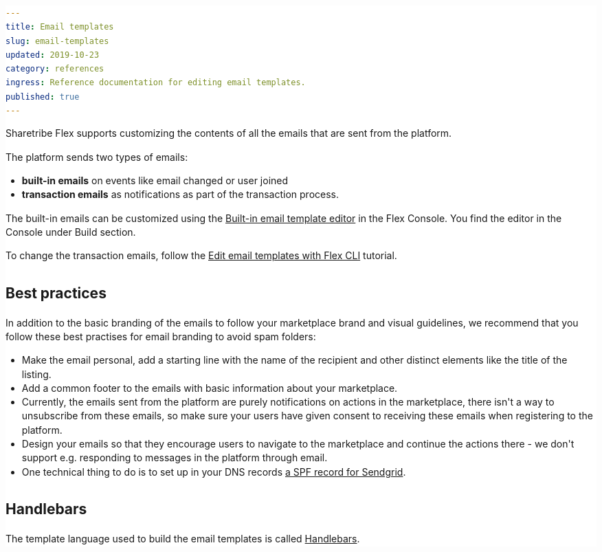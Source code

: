 ```yaml
---
title: Email templates
slug: email-templates
updated: 2019-10-23
category: references
ingress: Reference documentation for editing email templates.
published: true
---
```


Sharetribe Flex supports customizing the contents of all the emails that
are sent from the platform.

The platform sends two types of emails:

- **built-in emails** on events like email changed or user joined
- **transaction emails** as notifications as part of the transaction
  process.

The built-in emails can be customized using the
[Built-in email template editor](https://flex-console.sharetribe.com/email-templates/)
in the Flex Console. You find the editor in the Console under Build
section.

To change the transaction emails, follow the
[Edit email templates with Flex CLI](/tutorials/edit-email-templates-with-flex-cli/)
tutorial.

## Best practices

In addition to the basic branding of the emails to follow your
marketplace brand and visual guidelines, we recommend that you follow
these best practises for email branding to avoid spam folders:

- Make the email personal, add a starting line with the name of the
  recipient and other distinct elements like the title of the listing.
- Add a common footer to the emails with basic information about your
  marketplace.
- Currently, the emails sent from the platform are purely notifications
  on actions in the marketplace, there isn't a way to unsubscribe from
  these emails, so make sure your users have given consent to receiving
  these emails when registering to the platform.
- Design your emails so that they encourage users to navigate to the
  marketplace and continue the actions there - we don't support e.g.
  responding to messages in the platform through email.
- One technical thing to do is to set up in your DNS records
  [a SPF record for Sendgrid](https://sendgrid.com/docs/glossary/spf/).

## Handlebars

The template language used to build the email templates is called
[Handlebars](https://handlebarsjs.com/).
